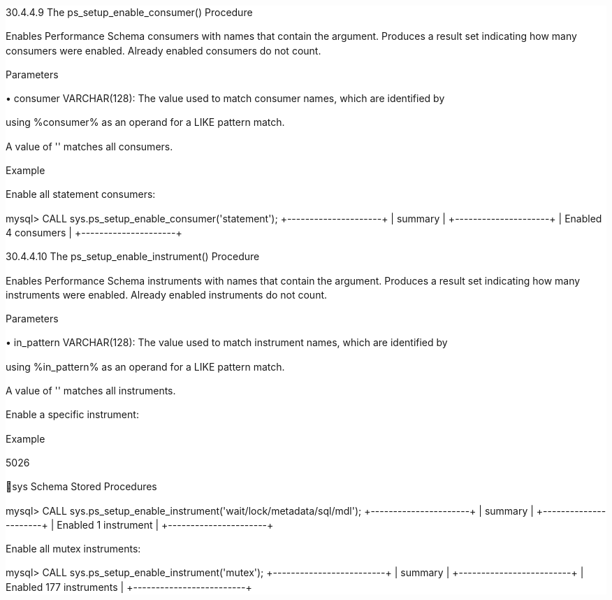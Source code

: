 30.4.4.9 The ps_setup_enable_consumer() Procedure

Enables Performance Schema consumers with names that contain the argument. Produces a result set
indicating how many consumers were enabled. Already enabled consumers do not count.

Parameters

• consumer VARCHAR(128): The value used to match consumer names, which are identified by

using %consumer% as an operand for a LIKE pattern match.

A value of '' matches all consumers.

Example

Enable all statement consumers:

mysql> CALL sys.ps_setup_enable_consumer('statement');
+---------------------+
| summary             |
+---------------------+
| Enabled 4 consumers |
+---------------------+

30.4.4.10 The ps_setup_enable_instrument() Procedure

Enables Performance Schema instruments with names that contain the argument. Produces a result
set indicating how many instruments were enabled. Already enabled instruments do not count.

Parameters

• in_pattern VARCHAR(128): The value used to match instrument names, which are identified by

using %in_pattern% as an operand for a LIKE pattern match.

A value of '' matches all instruments.

Enable a specific instrument:

Example

5026

sys Schema Stored Procedures

mysql> CALL sys.ps_setup_enable_instrument('wait/lock/metadata/sql/mdl');
+----------------------+
| summary              |
+----------------------+
| Enabled 1 instrument |
+----------------------+

Enable all mutex instruments:

mysql> CALL sys.ps_setup_enable_instrument('mutex');
+-------------------------+
| summary                 |
+-------------------------+
| Enabled 177 instruments |
+-------------------------+
